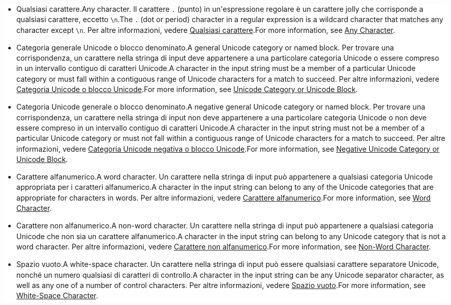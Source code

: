 - <span data-ttu-id="716c8-112">Qualsiasi carattere.</span><span class="sxs-lookup"><span data-stu-id="716c8-112">Any character.</span></span> <span data-ttu-id="716c8-113">Il carattere `.` (punto) in un'espressione regolare è un carattere jolly che corrisponde a qualsiasi carattere, eccetto `\n`.</span><span class="sxs-lookup"><span data-stu-id="716c8-113">The `.` (dot or period) character in a regular expression is a wildcard character that matches any character except `\n`.</span></span> <span data-ttu-id="716c8-114">Per altre informazioni, vedere [Qualsiasi carattere](#AnyCharacter).</span><span class="sxs-lookup"><span data-stu-id="716c8-114">For more information, see [Any Character](#AnyCharacter).</span></span>  
  
- <span data-ttu-id="716c8-115">Categoria generale Unicode o blocco denominato.</span><span class="sxs-lookup"><span data-stu-id="716c8-115">A general Unicode category or named block.</span></span> <span data-ttu-id="716c8-116">Per trovare una corrispondenza, un carattere nella stringa di input deve appartenere a una particolare categoria Unicode o essere compreso in un intervallo contiguo di caratteri Unicode.</span><span class="sxs-lookup"><span data-stu-id="716c8-116">A character in the input string must be a member of a particular Unicode category or must fall within a contiguous range of Unicode characters for a match to succeed.</span></span> <span data-ttu-id="716c8-117">Per altre informazioni, vedere [Categoria Unicode o blocco Unicode](#CategoryOrBlock).</span><span class="sxs-lookup"><span data-stu-id="716c8-117">For more information, see [Unicode Category or Unicode Block](#CategoryOrBlock).</span></span>  
  
- <span data-ttu-id="716c8-118">Categoria Unicode generale o blocco denominato.</span><span class="sxs-lookup"><span data-stu-id="716c8-118">A negative general Unicode category or named block.</span></span> <span data-ttu-id="716c8-119">Per trovare una corrispondenza, un carattere nella stringa di input non deve appartenere a una particolare categoria Unicode o non deve essere compreso in un intervallo contiguo di caratteri Unicode.</span><span class="sxs-lookup"><span data-stu-id="716c8-119">A character in the input string must not be a member of a particular Unicode category or must not fall within a contiguous range of Unicode characters for a match to succeed.</span></span> <span data-ttu-id="716c8-120">Per altre informazioni, vedere [Categoria Unicode negativa o blocco Unicode](#NegativeCategoryOrBlock).</span><span class="sxs-lookup"><span data-stu-id="716c8-120">For more information, see [Negative Unicode Category or Unicode Block](#NegativeCategoryOrBlock).</span></span>  
  
- <span data-ttu-id="716c8-121">Carattere alfanumerico.</span><span class="sxs-lookup"><span data-stu-id="716c8-121">A word character.</span></span> <span data-ttu-id="716c8-122">Un carattere nella stringa di input può appartenere a qualsiasi categoria Unicode appropriata per i caratteri alfanumerico.</span><span class="sxs-lookup"><span data-stu-id="716c8-122">A character in the input string can belong to any of the Unicode categories that are appropriate for characters in words.</span></span> <span data-ttu-id="716c8-123">Per altre informazioni, vedere [Carattere alfanumerico](#WordCharacter).</span><span class="sxs-lookup"><span data-stu-id="716c8-123">For more information, see [Word Character](#WordCharacter).</span></span>  
  
- <span data-ttu-id="716c8-124">Carattere non alfanumerico.</span><span class="sxs-lookup"><span data-stu-id="716c8-124">A non-word character.</span></span> <span data-ttu-id="716c8-125">Un carattere nella stringa di input può appartenere a qualsiasi categoria Unicode che non sia un carattere alfanumerico.</span><span class="sxs-lookup"><span data-stu-id="716c8-125">A character in the input string can belong to any Unicode category that is not a word character.</span></span> <span data-ttu-id="716c8-126">Per altre informazioni, vedere [Carattere non alfanumerico](#NonWordCharacter).</span><span class="sxs-lookup"><span data-stu-id="716c8-126">For more information, see [Non-Word Character](#NonWordCharacter).</span></span>  
  
- <span data-ttu-id="716c8-127">Spazio vuoto.</span><span class="sxs-lookup"><span data-stu-id="716c8-127">A white-space character.</span></span> <span data-ttu-id="716c8-128">Un carattere nella stringa di input può essere qualsiasi carattere separatore Unicode, nonché un numero qualsiasi di caratteri di controllo.</span><span class="sxs-lookup"><span data-stu-id="716c8-128">A character in the input string can be any Unicode separator character, as well as any one of a number of control characters.</span></span> <span data-ttu-id="716c8-129">Per altre informazioni, vedere [Spazio vuoto](#WhitespaceCharacter).</span><span class="sxs-lookup"><span data-stu-id="716c8-129">For more information, see [White-Space Character](#WhitespaceCharacter).</span></span>  
  